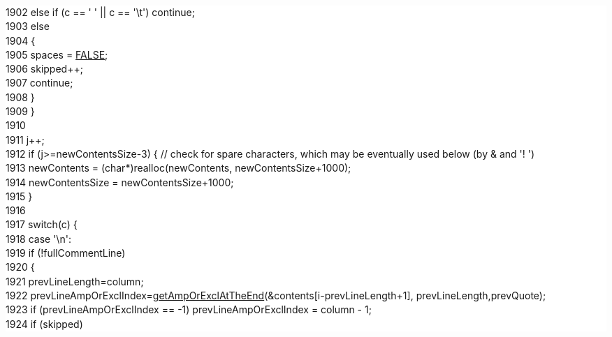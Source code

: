 <div class="doxyCodeLine"><span class="doxyLineNumber">1902</span><span class="doxyLineContent"><span class="doxyHighlight">      </span><span class="doxyHighlightKeywordFlow">else</span><span class="doxyHighlight"> </span><span class="doxyHighlightKeywordFlow">if</span><span class="doxyHighlight"> (c == </span><span class="doxyHighlightCharLiteral">' '</span><span class="doxyHighlight"> || c == </span><span class="doxyHighlightCharLiteral">'\t'</span><span class="doxyHighlight">) </span><span class="doxyHighlightKeywordFlow">continue</span><span class="doxyHighlight">;</span></span></div>
<div class="doxyCodeLine"><span class="doxyLineNumber">1903</span><span class="doxyLineContent"><span class="doxyHighlight">      </span><span class="doxyHighlightKeywordFlow">else</span></span></div>
<div class="doxyCodeLine"><span class="doxyLineNumber">1904</span><span class="doxyLineContent"><span class="doxyHighlight">      {</span></span></div>
<div class="doxyCodeLine"><span class="doxyLineNumber">1905</span><span class="doxyLineContent"><span class="doxyHighlight">        spaces = <a href="/web-doxygen/docs/api/files/src/qcstring-h/#aa93f0eb578d23995850d61f7d61c55c1">FALSE</a>;</span></span></div>
<div class="doxyCodeLine"><span class="doxyLineNumber">1906</span><span class="doxyLineContent"><span class="doxyHighlight">        skipped++;</span></span></div>
<div class="doxyCodeLine"><span class="doxyLineNumber">1907</span><span class="doxyLineContent"><span class="doxyHighlight">        </span><span class="doxyHighlightKeywordFlow">continue</span><span class="doxyHighlight">;</span></span></div>
<div class="doxyCodeLine"><span class="doxyLineNumber">1908</span><span class="doxyLineContent"><span class="doxyHighlight">      }</span></span></div>
<div class="doxyCodeLine"><span class="doxyLineNumber">1909</span><span class="doxyLineContent"><span class="doxyHighlight">    }</span></span></div>
<div class="doxyCodeLine"><span class="doxyLineNumber">1910</span></div>
<div class="doxyCodeLine"><span class="doxyLineNumber">1911</span><span class="doxyLineContent"><span class="doxyHighlight">    j++;</span></span></div>
<div class="doxyCodeLine"><span class="doxyLineNumber">1912</span><span class="doxyLineContent"><span class="doxyHighlight">    </span><span class="doxyHighlightKeywordFlow">if</span><span class="doxyHighlight"> (j&gt;=newContentsSize-3) { </span><span class="doxyHighlightComment">// check for spare characters, which may be eventually used below (by &amp; and '! ')</span></span></div>
<div class="doxyCodeLine"><span class="doxyLineNumber">1913</span><span class="doxyLineContent"><span class="doxyHighlight">      newContents = (</span><span class="doxyHighlightKeywordType">char</span><span class="doxyHighlight">*)realloc(newContents, newContentsSize+1000);</span></span></div>
<div class="doxyCodeLine"><span class="doxyLineNumber">1914</span><span class="doxyLineContent"><span class="doxyHighlight">      newContentsSize = newContentsSize+1000;</span></span></div>
<div class="doxyCodeLine"><span class="doxyLineNumber">1915</span><span class="doxyLineContent"><span class="doxyHighlight">    }</span></span></div>
<div class="doxyCodeLine"><span class="doxyLineNumber">1916</span></div>
<div class="doxyCodeLine"><span class="doxyLineNumber">1917</span><span class="doxyLineContent"><span class="doxyHighlight">    </span><span class="doxyHighlightKeywordFlow">switch</span><span class="doxyHighlight">(c) {</span></span></div>
<div class="doxyCodeLine"><span class="doxyLineNumber">1918</span><span class="doxyLineContent"><span class="doxyHighlight">      </span><span class="doxyHighlightKeywordFlow">case</span><span class="doxyHighlight"> </span><span class="doxyHighlightCharLiteral">'\n'</span><span class="doxyHighlight">:</span></span></div>
<div class="doxyCodeLine"><span class="doxyLineNumber">1919</span><span class="doxyLineContent"><span class="doxyHighlight">        </span><span class="doxyHighlightKeywordFlow">if</span><span class="doxyHighlight"> (!fullCommentLine)</span></span></div>
<div class="doxyCodeLine"><span class="doxyLineNumber">1920</span><span class="doxyLineContent"><span class="doxyHighlight">        {</span></span></div>
<div class="doxyCodeLine"><span class="doxyLineNumber">1921</span><span class="doxyLineContent"><span class="doxyHighlight">          prevLineLength=column;</span></span></div>
<div class="doxyCodeLine"><span class="doxyLineNumber">1922</span><span class="doxyLineContent"><span class="doxyHighlight">          prevLineAmpOrExclIndex=<a href="/web-doxygen/docs/api/files/src/fortranscanner-l/#a57a320e051e7596c3106c1a95ae02915">getAmpOrExclAtTheEnd</a>(&amp;contents[i-prevLineLength+1], prevLineLength,prevQuote);</span></span></div>
<div class="doxyCodeLine"><span class="doxyLineNumber">1923</span><span class="doxyLineContent"><span class="doxyHighlight">          </span><span class="doxyHighlightKeywordFlow">if</span><span class="doxyHighlight"> (prevLineAmpOrExclIndex == -1) prevLineAmpOrExclIndex = column - 1;</span></span></div>
<div class="doxyCodeLine"><span class="doxyLineNumber">1924</span><span class="doxyLineContent"><span class="doxyHighlight">          </span><span class="doxyHighlightKeywordFlow">if</span><span class="doxyHighlight"> (skipped)</span></span></div>